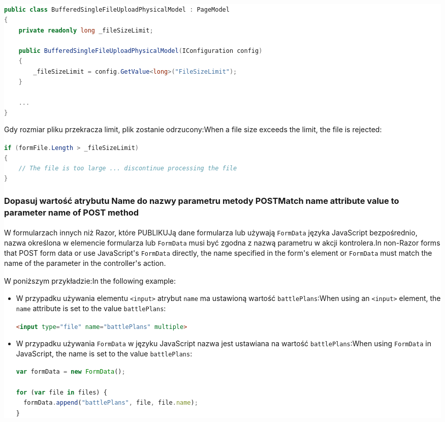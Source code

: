 ```csharp
public class BufferedSingleFileUploadPhysicalModel : PageModel
{
    private readonly long _fileSizeLimit;

    public BufferedSingleFileUploadPhysicalModel(IConfiguration config)
    {
        _fileSizeLimit = config.GetValue<long>("FileSizeLimit");
    }

    ...
}
```

<span data-ttu-id="f5e6b-297">Gdy rozmiar pliku przekracza limit, plik zostanie odrzucony:</span><span class="sxs-lookup"><span data-stu-id="f5e6b-297">When a file size exceeds the limit, the file is rejected:</span></span>

```csharp
if (formFile.Length > _fileSizeLimit)
{
    // The file is too large ... discontinue processing the file
}
```

### <a name="match-name-attribute-value-to-parameter-name-of-post-method"></a><span data-ttu-id="f5e6b-298">Dopasuj wartość atrybutu Name do nazwy parametru metody POST</span><span class="sxs-lookup"><span data-stu-id="f5e6b-298">Match name attribute value to parameter name of POST method</span></span>

<span data-ttu-id="f5e6b-299">W formularzach innych niż Razor, które PUBLIKUJą dane formularza lub używają `FormData` języka JavaScript bezpośrednio, nazwa określona w elemencie formularza lub `FormData` musi być zgodna z nazwą parametru w akcji kontrolera.</span><span class="sxs-lookup"><span data-stu-id="f5e6b-299">In non-Razor forms that POST form data or use JavaScript's `FormData` directly, the name specified in the form's element or `FormData` must match the name of the parameter in the controller's action.</span></span>

<span data-ttu-id="f5e6b-300">W poniższym przykładzie:</span><span class="sxs-lookup"><span data-stu-id="f5e6b-300">In the following example:</span></span>

* <span data-ttu-id="f5e6b-301">W przypadku używania elementu `<input>` atrybut `name` ma ustawioną wartość `battlePlans`:</span><span class="sxs-lookup"><span data-stu-id="f5e6b-301">When using an `<input>` element, the `name` attribute is set to the value `battlePlans`:</span></span>

  ```html
  <input type="file" name="battlePlans" multiple>
  ```

* <span data-ttu-id="f5e6b-302">W przypadku używania `FormData` w języku JavaScript nazwa jest ustawiana na wartość `battlePlans`:</span><span class="sxs-lookup"><span data-stu-id="f5e6b-302">When using `FormData` in JavaScript, the name is set to the value `battlePlans`:</span></span>

  ```javascript
  var formData = new FormData();

  for (var file in files) {
    formData.append("battlePlans", file, file.name);
  }
  ```
